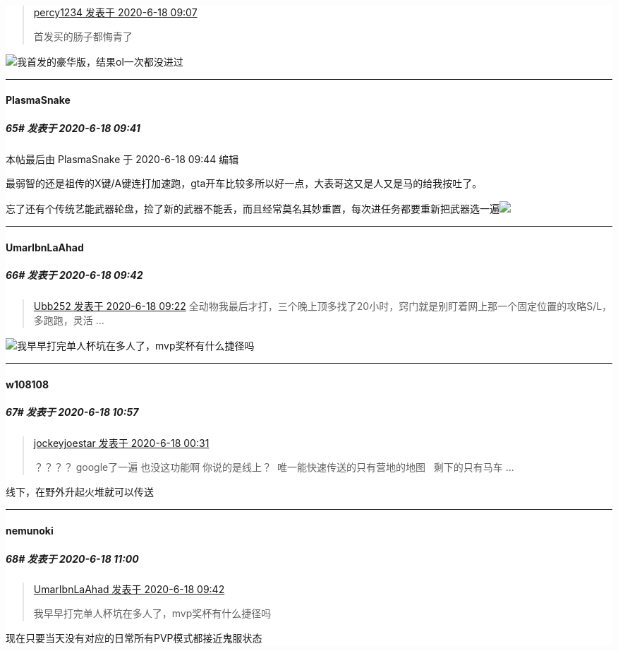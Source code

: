 
<blockquote><a href="httphttps://bbs.saraba1st.com/2b/forum.php?mod=redirect&amp;goto=findpost&amp;pid=47846734&amp;ptid=1942185" target="_blank">percy1234 发表于 2020-6-18 09:07</a>

首发买的肠子都悔青了</blockquote>
<img src="https://static.saraba1st.com/image/smiley/face2017/022.png" referrerpolicy="no-referrer">我首发的豪华版，结果ol一次都没进过


-----

####  PlasmaSnake  
##### 65#       发表于 2020-6-18 09:41


 本帖最后由 PlasmaSnake 于 2020-6-18 09:44 编辑 

最弱智的还是祖传的X键/A键连打加速跑，gta开车比较多所以好一点，大表哥这又是人又是马的给我按吐了。

忘了还有个传统艺能武器轮盘，捡了新的武器不能丢，而且经常莫名其妙重置，每次进任务都要重新把武器选一遍<img src="https://static.saraba1st.com/image/smiley/face2017/166.png" referrerpolicy="no-referrer">


-----

####  UmarIbnLaAhad  
##### 66#       发表于 2020-6-18 09:42


<blockquote><a href="httphttps://bbs.saraba1st.com/2b/forum.php?mod=redirect&amp;goto=findpost&amp;pid=47846870&amp;ptid=1942185" target="_blank">Ubb252 发表于 2020-6-18 09:22</a>
全动物我最后才打，三个晚上顶多找了20小时，窍门就是别盯着网上那一个固定位置的攻略S/L，多跑跑，灵活 ...</blockquote>
<img src="https://static.saraba1st.com/image/smiley/face2017/001.png" referrerpolicy="no-referrer">我早早打完单人杯坑在多人了，mvp奖杯有什么捷径吗


-----

####  w108108  
##### 67#       发表于 2020-6-18 10:57


<blockquote><a href="httphttps://bbs.saraba1st.com/2b/forum.php?mod=redirect&amp;goto=findpost&amp;pid=47845155&amp;ptid=1942185" target="_blank">jockeyjoestar 发表于 2020-6-18 00:31</a>

？？？？ google了一遍 也没这功能啊 你说的是线上？  唯一能快速传送的只有营地的地图   剩下的只有马车 ...</blockquote>
线下，在野外升起火堆就可以传送


-----

####  nemunoki  
##### 68#       发表于 2020-6-18 11:00


<blockquote><a href="httphttps://bbs.saraba1st.com/2b/forum.php?mod=redirect&amp;goto=findpost&amp;pid=47847084&amp;ptid=1942185" target="_blank">UmarIbnLaAhad 发表于 2020-6-18 09:42</a>

我早早打完单人杯坑在多人了，mvp奖杯有什么捷径吗</blockquote>
现在只要当天没有对应的日常所有PVP模式都接近鬼服状态
